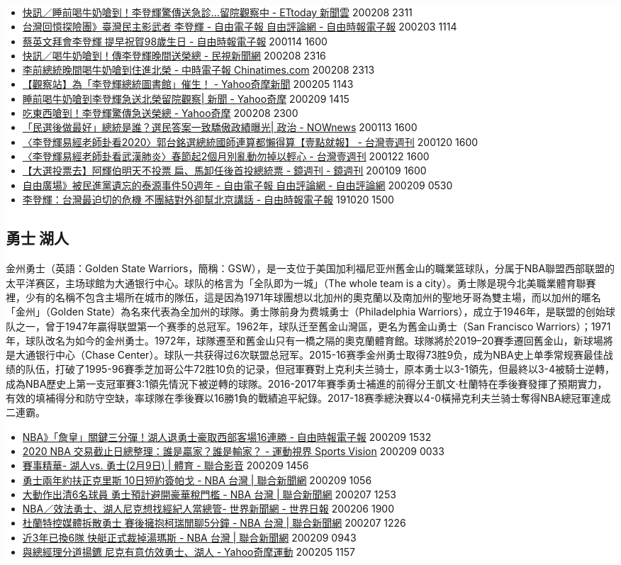 - [快訊／睡前喝牛奶嗆到！李登輝驚傳送急診…留院觀察中 - ETtoday 新聞雲](https://www.ettoday.net/news/20200208/1641256.htm "快訊／睡前喝牛奶嗆到！李登輝驚傳送急診…留院觀察中 - ETtoday 新聞雲") 200208 2311
- [台灣回憶探險團》臺灣民主影武者 李登輝 - 自由電子報 自由評論網 - 自由時報電子報](https://talk.ltn.com.tw/article/breakingnews/3055762 "台灣回憶探險團》臺灣民主影武者 李登輝 - 自由電子報 自由評論網 - 自由時報電子報") 200203 1114
- [蔡英文拜會李登輝 提早祝賀98歲生日 - 自由時報電子報](https://news.ltn.com.tw/news/politics/breakingnews/3040495 "蔡英文拜會李登輝 提早祝賀98歲生日 - 自由時報電子報") 200114 1600
- [快訊／喝牛奶嗆到！傳李登輝晚間送榮總 - 民視新聞網](https://www.ftvnews.com.tw/news/detail/2020208W0058 "快訊／喝牛奶嗆到！傳李登輝晚間送榮總 - 民視新聞網") 200208 2316
- [李前總統晚間喝牛奶嗆到住進北榮 - 中時電子報 Chinatimes.com](https://www.chinatimes.com/realtimenews/20200208003355-260407 "李前總統晚間喝牛奶嗆到住進北榮 - 中時電子報 Chinatimes.com") 200208 2313
- [【觀察站】為「李登輝總統圖書館」催生！ - Yahoo奇摩新聞](https://tw.news.yahoo.com/%E8%A7%80%E5%AF%9F%E7%AB%99-%E7%82%BA-%E6%9D%8E%E7%99%BB%E8%BC%9D%E7%B8%BD%E7%B5%B1%E5%9C%96%E6%9B%B8%E9%A4%A8-%E5%82%AC%E7%94%9F-034338884.html "【觀察站】為「李登輝總統圖書館」催生！ - Yahoo奇摩新聞") 200205 1143
- [睡前喝牛奶嗆到李登輝急送北榮留院觀察| 新聞 - Yahoo奇摩](https://tw.mobi.yahoo.com/news/%E7%9D%A1%E5%89%8D%E5%96%9D%E7%89%9B%E5%A5%B6%E5%97%86%E5%88%B0-%E6%9D%8E%E7%99%BB%E8%BC%9D%E6%80%A5%E9%80%81%E5%8C%97%E6%A6%AE%E7%95%99%E9%99%A2%E8%A7%80%E5%AF%9F-061538105.html "睡前喝牛奶嗆到李登輝急送北榮留院觀察| 新聞 - Yahoo奇摩") 200209 1415
- [吃東西嗆到！李登輝驚傳急送榮總 - Yahoo奇摩](https://tw.mobi.yahoo.com/news/%E5%90%83%E6%9D%B1%E8%A5%BF%E5%97%86%E5%88%B0-%E6%9D%8E%E7%99%BB%E8%BC%9D%E9%A9%9A%E5%82%B3%E6%80%A5%E9%80%81%E6%A6%AE%E7%B8%BD-150020529.html "吃東西嗆到！李登輝驚傳急送榮總 - Yahoo奇摩") 200208 2300
- [「民選後做最好」總統是誰？選民答案一致驕傲政績曝光| 政治 - NOWnews](https://www.nownews.com/news/20200113/3881330/ "「民選後做最好」總統是誰？選民答案一致驕傲政績曝光| 政治 - NOWnews") 200113 1600
- [〈李登輝易經老師卦看2020〉郭台銘選總統國師連算都懶得算【壹點就報】 - 台灣壹週刊](https://tw.nextmgz.com/realtimenews/news/489064 "〈李登輝易經老師卦看2020〉郭台銘選總統國師連算都懶得算【壹點就報】 - 台灣壹週刊") 200120 1600
- [〈李登輝易經老師卦看武漢肺炎〉春節起2個月別亂動勿掉以輕心 - 台灣壹週刊](https://tw.nextmgz.com/realtimenews/news/489516 "〈李登輝易經老師卦看武漢肺炎〉春節起2個月別亂動勿掉以輕心 - 台灣壹週刊") 200122 1600
- [【大選投票去】阿輝伯明天不投票 扁、馬卸任後首投總統票 - 鏡週刊 - 鏡週刊](https://www.mirrormedia.mg/story/20200110inv002 "【大選投票去】阿輝伯明天不投票 扁、馬卸任後首投總統票 - 鏡週刊 - 鏡週刊") 200109 1600
- [自由廣場》被民進黨遺忘的泰源事件50週年 - 自由電子報 自由評論網 - 自由評論網](https://talk.ltn.com.tw/article/paper/1350673 "自由廣場》被民進黨遺忘的泰源事件50週年 - 自由電子報 自由評論網 - 自由評論網") 200209 0530
- [李登輝：台灣最迫切的危機 不團結對外卻幫北京講話 - 自由時報電子報](https://news.ltn.com.tw/news/politics/paper/1325938 "李登輝：台灣最迫切的危機 不團結對外卻幫北京講話 - 自由時報電子報") 191020 1500

## 勇士 湖人

金州勇士（英語：Golden State Warriors，簡稱：GSW），是一支位于美国加利福尼亚州舊金山的職業篮球队，分属于NBA聯盟西部联盟的太平洋赛区，主场球館为大通银行中心。球队的格言为「全队即为一城」（The whole team is a city）。勇士隊是現今北美職業體育聯賽裡，少有的名稱不包含主場所在城市的隊伍，這是因為1971年球團想以北加州的奧克蘭以及南加州的聖地牙哥為雙主場，而以加州的暱名「金州」（Golden State）為名來代表為全加州的球隊。勇士隊前身为费城勇士（Philadelphia Warriors），成立于1946年，是联盟的创始球队之一，曾于1947年贏得联盟第一个赛季的总冠军。1962年，球队迁至舊金山灣區，更名为舊金山勇士（San Francisco Warriors）；1971年，球队改名为如今的金州勇士。1972年，球隊遷至和舊金山只有一橋之隔的奧克蘭體育館。球隊將於2019–20賽季遷回舊金山，新球場將是大通银行中心（Chase Center）。球队一共获得过6次联盟总冠军。2015-16赛季金州勇士取得73胜9负，成为NBA史上单季常规赛最佳战绩的队伍，打破了1995-96賽季芝加哥公牛72胜10负的记录，但冠軍賽對上克利夫兰骑士，原本勇士以3-1領先，但最終以3-4被騎士逆轉，成為NBA歷史上第一支冠軍賽3:1領先情況下被逆轉的球隊。2016-2017年賽季勇士補進的前得分王凱文·杜蘭特在季後賽發揮了預期實力，有效的填補得分和防守空缺，率球隊在季後賽以16勝1負的戰績追平紀錄。2017-18赛季總決賽以4-0橫掃克利夫兰骑士奪得NBA總冠軍達成二連霸。
- [NBA》「詹皇」關鍵三分彈！湖人退勇士豪取西部客場16連勝 - 自由時報電子報](https://sports.ltn.com.tw/news/breakingnews/3062504 "NBA》「詹皇」關鍵三分彈！湖人退勇士豪取西部客場16連勝 - 自由時報電子報") 200209 1532
- [2020 NBA 交易截止日總整理：誰是贏家？誰是輸家？ - 運動視界 Sports Vision](https://www.sportsv.net/articles/71454 "2020 NBA 交易截止日總整理：誰是贏家？誰是輸家？ - 運動視界 Sports Vision") 200209 0033
- [賽事精華- 湖人vs. 勇士(2月9日) | 體育 - 聯合影音](https://video.udn.com/news/1168905 "賽事精華- 湖人vs. 勇士(2月9日) | 體育 - 聯合影音") 200209 1456
- [勇士兩年約扶正克里斯 10日短約簽帕戈 - NBA 台灣 | 聯合新聞網](https://nba.udn.com/nba/story/6780/4331818 "勇士兩年約扶正克里斯 10日短約簽帕戈 - NBA 台灣 | 聯合新聞網") 200209 1056
- [大動作出清6名球員 勇士預計避開豪華稅門檻 - NBA 台灣 | 聯合新聞網](https://nba.udn.com/nba/story/6780/4328288 "大動作出清6名球員 勇士預計避開豪華稅門檻 - NBA 台灣 | 聯合新聞網") 200207 1253
- [NBA／效法勇士、湖人尼克想找經紀人當總管- 世界新聞網 - 世界日報](https://www.worldjournal.com/6771128/article-nba%EF%BC%8F%E6%95%88%E6%B3%95%E5%8B%87%E5%A3%AB%E3%80%81%E6%B9%96%E4%BA%BA-%E5%B0%BC%E5%85%8B%E6%83%B3%E6%89%BE%E7%B6%93%E7%B4%80%E4%BA%BA%E7%95%B6%E7%B8%BD%E7%AE%A1/ "NBA／效法勇士、湖人尼克想找經紀人當總管- 世界新聞網 - 世界日報") 200206 1900
- [杜蘭特控媒體拆散勇士 賽後擁抱柯瑞閒聊5分鐘 - NBA 台灣 | 聯合新聞網](https://nba.udn.com/nba/story/6780/4328124 "杜蘭特控媒體拆散勇士 賽後擁抱柯瑞閒聊5分鐘 - NBA 台灣 | 聯合新聞網") 200207 1226
- [近3年已換6隊 快艇正式裁掉湯瑪斯 - NBA 台灣 | 聯合新聞網](https://nba.udn.com/nba/story/6780/4331745 "近3年已換6隊 快艇正式裁掉湯瑪斯 - NBA 台灣 | 聯合新聞網") 200209 0943
- [與總經理分道揚鑣 尼克有意仿效勇士、湖人 - Yahoo奇摩運動](https://tw.sports.yahoo.com/news/%E8%88%87%E7%B8%BD%E7%B6%93%E7%90%86%E5%88%86%E9%81%93%E6%8F%9A%E9%91%A3-%E5%B0%BC%E5%85%8B%E6%9C%89%E6%84%8F%E4%BB%BF%E6%95%88%E5%8B%87%E5%A3%AB-%E6%B9%96%E4%BA%BA-035352281.html "與總經理分道揚鑣 尼克有意仿效勇士、湖人 - Yahoo奇摩運動") 200205 1157